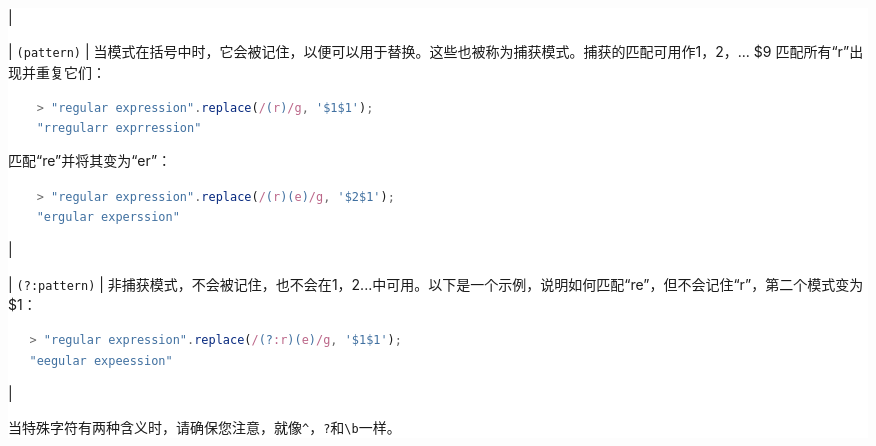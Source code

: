 |

| `(pattern)` | 当模式在括号中时，它会被记住，以便可以用于替换。这些也被称为捕获模式。捕获的匹配可用作$1，$2，... $9 匹配所有“r”出现并重复它们：

```js
    > "regular expression".replace(/(r)/g, '$1$1');   
    "rregularr exprression"   

```

匹配“re”并将其变为“er”：

```js
    > "regular expression".replace(/(r)(e)/g, '$2$1');   
    "ergular experssion"   

```

|

| `(?:pattern)` | 非捕获模式，不会被记住，也不会在$1，$2...中可用。以下是一个示例，说明如何匹配“re”，但不会记住“r”，第二个模式变为$1：

```js
   > "regular expression".replace(/(?:r)(e)/g, '$1$1');   
   "eegular expeession"   

```

|

当特殊字符有两种含义时，请确保您注意，就像`^`，`?`和`\b`一样。
